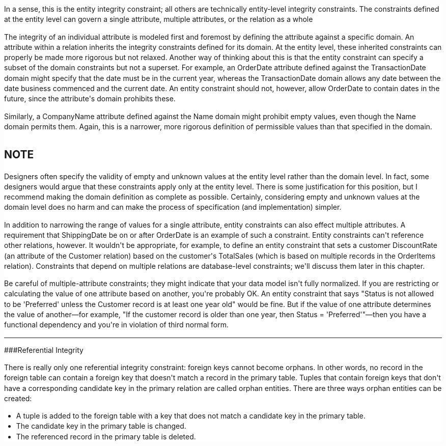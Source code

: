 In a sense, this is the entity integrity constraint; all others are technically entity-level integrity constraints. The constraints defined at the entity level can govern a single attribute, multiple attributes, or the relation as a whole

The integrity of an individual attribute is modeled first and foremost by defining the attribute against a specific domain. An attribute within a relation inherits the integrity constraints defined for its domain. At the entity level, these inherited constraints can properly be made more rigorous but not relaxed. Another way of thinking about this is that the entity constraint can specify a subset of the domain constraints but not a superset. For example, an OrderDate attribute defined against the TransactionDate domain might specify that the date must be in the current year, whereas the TransactionDate domain allows any date between the date business commenced and the current date. An entity constraint should not, however, allow OrderDate to contain dates in the future, since the attribute's domain prohibits these.

Similarly, a CompanyName attribute defined against the Name domain might prohibit empty values, even though the Name domain permits them. Again, this is a narrower, more rigorous definition of permissible values than that specified in the domain.

**NOTE**
--------------------------------------------------------------------------------
Designers often specify the validity of empty and unknown values at the entity level rather than the domain level. In fact, some designers would argue that these constraints apply only at the entity level. There is some justification for this position, but I recommend making the domain definition as complete as possible. Certainly, considering empty and unknown values at the domain level does no harm and can make the process of specification (and implementation) simpler.

In addition to narrowing the range of values for a single attribute, entity constraints can also effect multiple attributes. A requirement that ShippingDate be on or after OrderDate is an example of such a constraint. Entity constraints can't reference other relations, however. It wouldn't be appropriate, for example, to define an entity constraint that sets a customer DiscountRate (an attribute of the Customer relation) based on the customer's TotalSales (which is based on multiple records in the OrderItems relation). Constraints that depend on multiple relations are database-level constraints; we'll discuss them later in this chapter.

Be careful of multiple-attribute constraints; they might indicate that your data model isn't fully normalized. If you are restricting or calculating the value of one attribute based on another, you're probably OK. An entity constraint that says "Status is not allowed to be 'Preferred' unless the Customer record is at least one year old" would be fine. But if the value of one attribute determines the value of another—for example, "If the customer record is older than one year, then Status = 'Preferred'"—then you have a functional dependency and you're in violation of third normal form.

---

###Referential Integrity

There is really only one referential integrity constraint: foreign keys cannot become orphans. In other words, no record in the foreign table can contain a foreign key that doesn't match a record in the primary table. Tuples that contain foreign keys that don't have a corresponding candidate key in the primary relation are called orphan entities. There are three ways orphan entities can be created:

  - A tuple is added to the foreign table with a key that does not match a candidate key in the primary table.
  - The candidate key in the primary table is changed.
  - The referenced record in the primary table is deleted.

